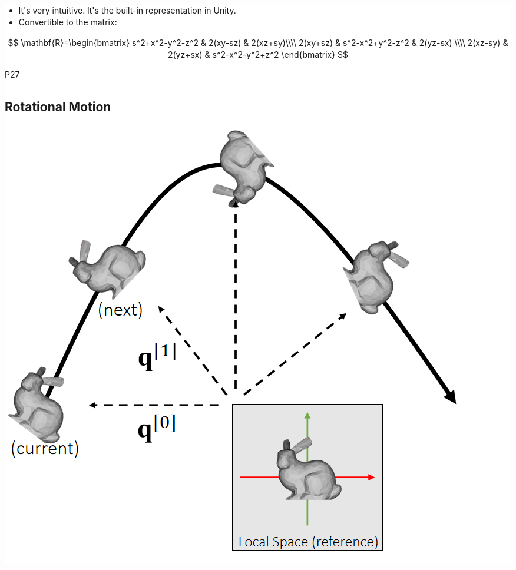  - lt's very intuitive. lt's the built-in representation in Unity.     
 - Convertible to the matrix:   


$$
\mathbf{R}=\begin{bmatrix}
s^2+x^2-y^2-z^2  & 2(xy-sz) & 2(xz+sy)\\\\
 2(xy+sz) & s^2-x^2+y^2-z^2 & 2(yz-sx) \\\\
 2(xz-sy) & 2(yz+sx) & s^2-x^2-y^2+z^2  
\end{bmatrix}
$$



P27   
## Rotational Motion    


![](./assets/03-20.png)    
